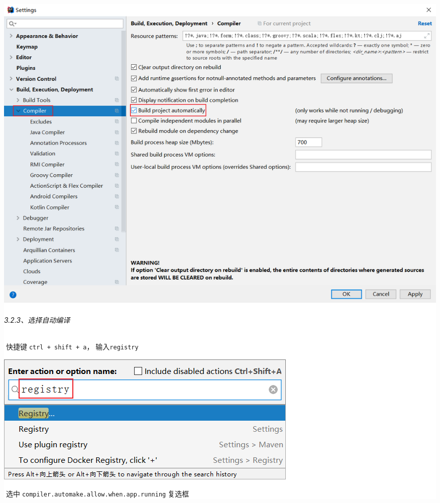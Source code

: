 ![image-20210404091019408](..\TyporaPic\image-20210404091019408.png)

###### 3.2.3、选择自动编译

​		快捷键 `ctrl + shift + a`， 输入`registry`

![image-20210404092203805](..\TyporaPic\image-20210404092203805.png)

​		选中 `compiler.automake.allow.when.app.running` 复选框
